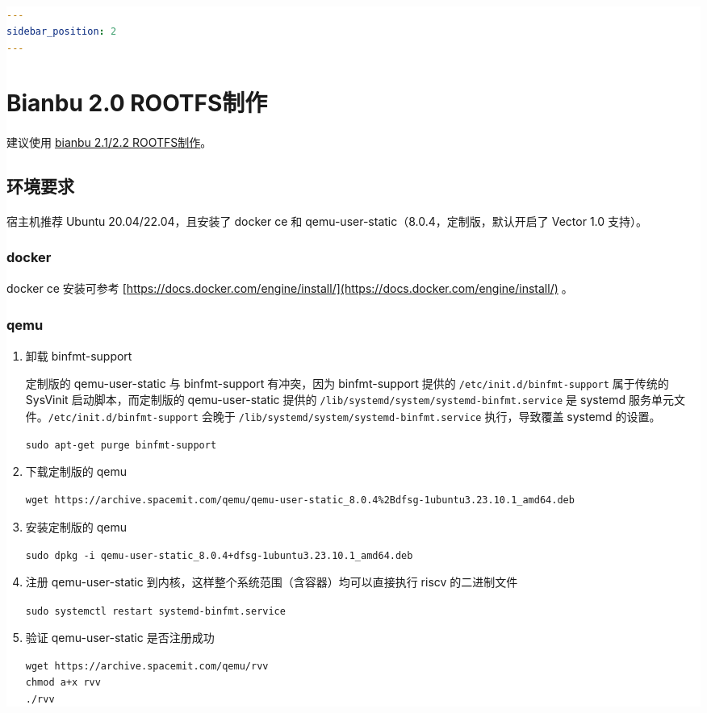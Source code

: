 ```yaml
---
sidebar_position: 2
---
```


# Bianbu 2.0 ROOTFS制作

建议使用 [bianbu 2.1/2.2 ROOTFS制作](./bianbu_2.1_rootfs_create.md)。

## 环境要求

宿主机推荐 Ubuntu 20.04/22.04，且安装了 docker ce 和 qemu-user-static（8.0.4，定制版，默认开启了 Vector 1.0 支持）。

### docker

docker ce 安装可参考 [https://docs.docker.com/engine/install/](https://docs.docker.com/engine/install/) 。

### qemu

1. 卸载 binfmt-support

   定制版的 qemu-user-static 与 binfmt-support 有冲突，因为 binfmt-support 提供的 `/etc/init.d/binfmt-support` 属于传统的 SysVinit 启动脚本，而定制版的 qemu-user-static 提供的 `/lib/systemd/system/systemd-binfmt.service` 是 systemd 服务单元文件。`/etc/init.d/binfmt-support` 会晚于 `/lib/systemd/system/systemd-binfmt.service` 执行，导致覆盖 systemd 的设置。

   ```shell
   sudo apt-get purge binfmt-support
   ```

2. 下载定制版的 qemu

   ```shell
   wget https://archive.spacemit.com/qemu/qemu-user-static_8.0.4%2Bdfsg-1ubuntu3.23.10.1_amd64.deb
   ```

3. 安装定制版的 qemu

   ```shell
   sudo dpkg -i qemu-user-static_8.0.4+dfsg-1ubuntu3.23.10.1_amd64.deb
   ```

4. 注册 qemu-user-static 到内核，这样整个系统范围（含容器）均可以直接执行 riscv 的二进制文件

   ```shell
   sudo systemctl restart systemd-binfmt.service
   ```

5. 验证 qemu-user-static 是否注册成功

   ```shell
   wget https://archive.spacemit.com/qemu/rvv
   chmod a+x rvv
   ./rvv
   ```

